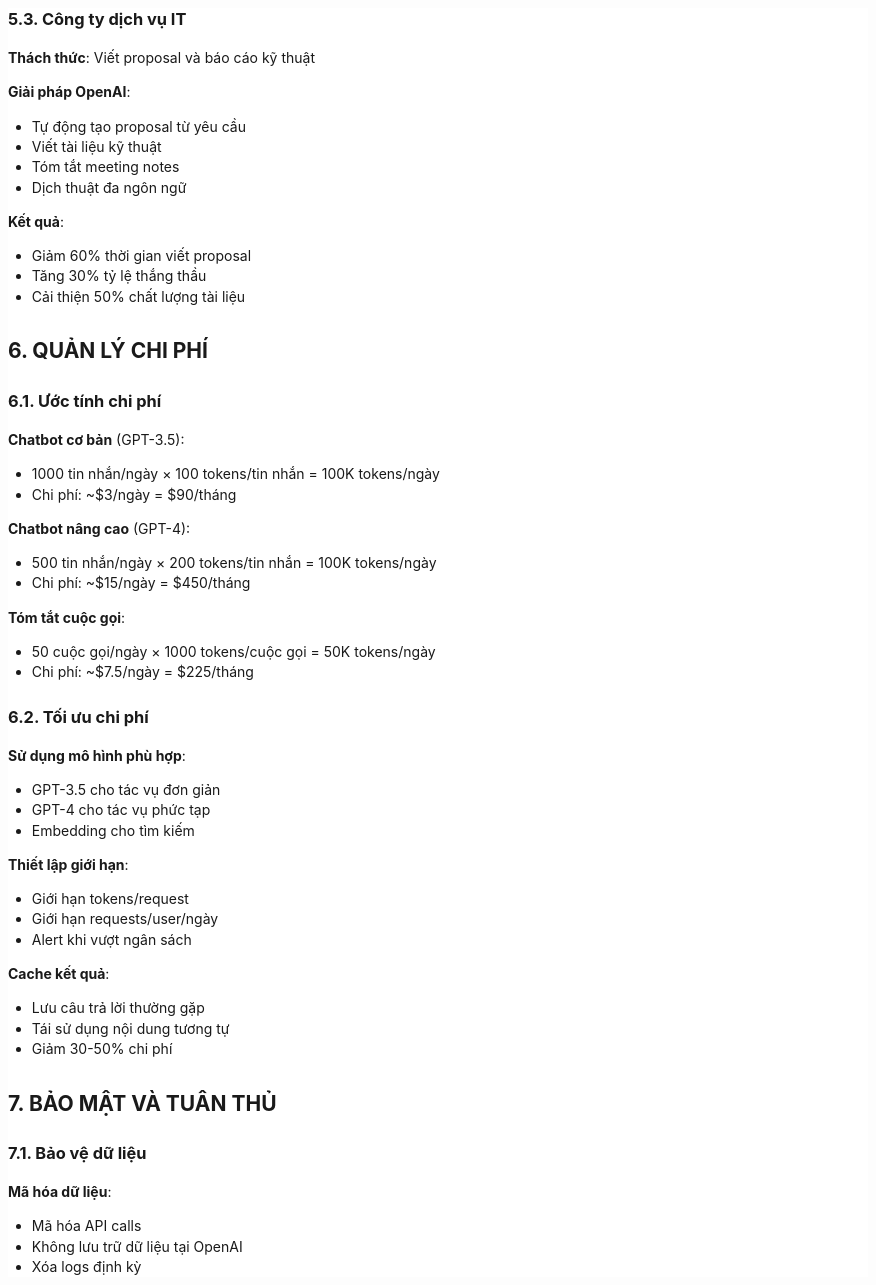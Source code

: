 ### 5.3. Công ty dịch vụ IT

**Thách thức**: Viết proposal và báo cáo kỹ thuật

**Giải pháp OpenAI**:
- Tự động tạo proposal từ yêu cầu
- Viết tài liệu kỹ thuật
- Tóm tắt meeting notes
- Dịch thuật đa ngôn ngữ

**Kết quả**:
- Giảm 60% thời gian viết proposal
- Tăng 30% tỷ lệ thắng thầu
- Cải thiện 50% chất lượng tài liệu

## 6. QUẢN LÝ CHI PHÍ

### 6.1. Ước tính chi phí

**Chatbot cơ bản** (GPT-3.5):
- 1000 tin nhắn/ngày × 100 tokens/tin nhắn = 100K tokens/ngày
- Chi phí: ~$3/ngày = $90/tháng

**Chatbot nâng cao** (GPT-4):
- 500 tin nhắn/ngày × 200 tokens/tin nhắn = 100K tokens/ngày  
- Chi phí: ~$15/ngày = $450/tháng

**Tóm tắt cuộc gọi**:
- 50 cuộc gọi/ngày × 1000 tokens/cuộc gọi = 50K tokens/ngày
- Chi phí: ~$7.5/ngày = $225/tháng

### 6.2. Tối ưu chi phí

**Sử dụng mô hình phù hợp**:
- GPT-3.5 cho tác vụ đơn giản
- GPT-4 cho tác vụ phức tạp
- Embedding cho tìm kiếm

**Thiết lập giới hạn**:
- Giới hạn tokens/request
- Giới hạn requests/user/ngày
- Alert khi vượt ngân sách

**Cache kết quả**:
- Lưu câu trả lời thường gặp
- Tái sử dụng nội dung tương tự
- Giảm 30-50% chi phí

## 7. BẢO MẬT VÀ TUÂN THỦ

### 7.1. Bảo vệ dữ liệu

**Mã hóa dữ liệu**:
- Mã hóa API calls
- Không lưu trữ dữ liệu tại OpenAI
- Xóa logs định kỳ
